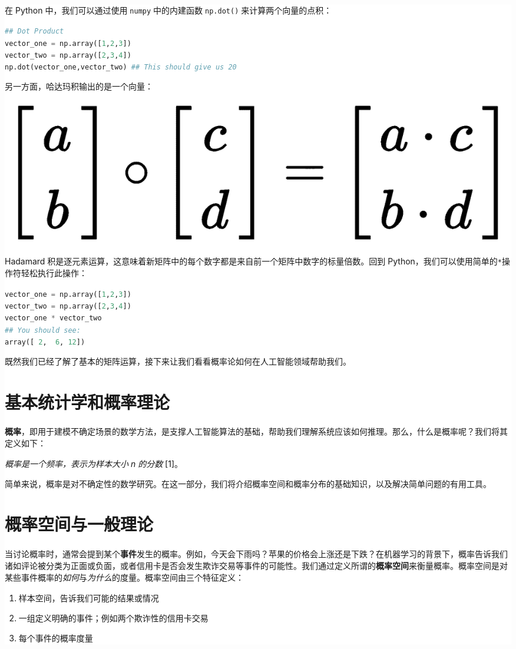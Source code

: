 在 Python 中，我们可以通过使用 `numpy` 中的内建函数 `np.dot()` 来计算两个向量的点积：

```py
## Dot Product
vector_one = np.array([1,2,3])
vector_two = np.array([2,3,4])
np.dot(vector_one,vector_two) ## This should give us 20
```

另一方面，哈达玛积输出的是一个向量：

![](img/ae8c61da-3bff-49b9-bd6d-0853315777c5.png)

Hadamard 积是逐元素运算，这意味着新矩阵中的每个数字都是来自前一个矩阵中数字的标量倍数。回到 Python，我们可以使用简单的`*`操作符轻松执行此操作：

```py
vector_one = np.array([1,2,3])
vector_two = np.array([2,3,4])
vector_one * vector_two
## You should see:
array([ 2,  6, 12])
```

既然我们已经了解了基本的矩阵运算，接下来让我们看看概率论如何在人工智能领域帮助我们。

# 基本统计学和概率理论

**概率**，即用于建模不确定场景的数学方法，是支撑人工智能算法的基础，帮助我们理解系统应该如何推理。那么，什么是概率呢？我们将其定义如下：

*概率是一个频率，表示为样本大小 n 的分数* [1]。

简单来说，概率是对不确定性的数学研究。在这一部分，我们将介绍概率空间和概率分布的基础知识，以及解决简单问题的有用工具。

# 概率空间与一般理论

当讨论概率时，通常会提到某个**事件**发生的概率。例如，今天会下雨吗？苹果的价格会上涨还是下跌？在机器学习的背景下，概率告诉我们诸如评论被分类为正面或负面，或者信用卡是否会发生欺诈交易等事件的可能性。我们通过定义所谓的**概率空间**来衡量概率。概率空间是对某些事件概率的*如何*与*为什么*的度量。概率空间由三个特征定义：

1.  样本空间，告诉我们可能的结果或情况

1.  一组定义明确的事件；例如两个欺诈性的信用卡交易

1.  每个事件的概率度量
